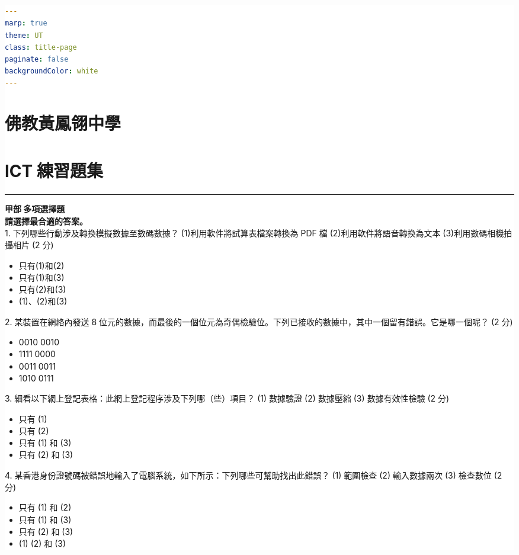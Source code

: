 ```yaml
---
marp: true
theme: UT
class: title-page
paginate: false
backgroundColor: white
---
```


# **佛教黃鳳翎中學**

# **ICT 練習題集**

---

<div class="section-title"><strong>甲部 多項選擇題</strong></div>
<strong>請選擇最合適的答案。</strong>

<div class="question-item">1. 下列哪些行動涉及轉換模擬數據至數碼數據？ (1)利用軟件將試算表檔案轉換為 PDF 檔 (2)利用軟件將語音轉換為文本 (3)利用數碼相機拍攝相片 <span class="points">(2 分)</span></div>
<ul class="mcq-options">
<li>只有(1)和(2)</li>
<li>只有(1)和(3)</li>
<li>只有(2)和(3)</li>
<li>(1)、(2)和(3)</li>
</ul>

<div class="question-item">2. 某裝置在網絡內發送 8 位元的數據，而最後的一個位元為奇偶檢驗位。下列已接收的數據中，其中一個留有錯誤。它是哪一個呢？ <span class="points">(2 分)</span></div>
<ul class="mcq-options">
<li>0010 0010</li>
<li>1111 0000</li>
<li>0011 0011</li>
<li>1010 0111</li>
</ul>

<div class="question-item">3. 細看以下網上登記表格：此網上登記程序涉及下列哪（些）項目？ (1) 數據驗證 (2) 數據壓縮 (3) 數據有效性檢驗 <span class="points">(2 分)</span></div>
<ul class="mcq-options">
<li>只有 (1)</li>
<li>只有 (2)</li>
<li>只有 (1) 和 (3)</li>
<li>只有 (2) 和 (3)</li>
</ul>

<div class="question-item">4. 某香港身份證號碼被錯誤地輸入了電腦系統，如下所示：下列哪些可幫助找出此錯誤？ (1) 範圍檢查 (2) 輸入數據兩次 (3) 檢查數位 <span class="points">(2 分)</span></div>
<ul class="mcq-options">
<li>只有 (1) 和 (2)</li>
<li>只有 (1) 和 (3)</li>
<li>只有 (2) 和 (3)</li>
<li>(1) (2) 和 (3)</li>
</ul>
